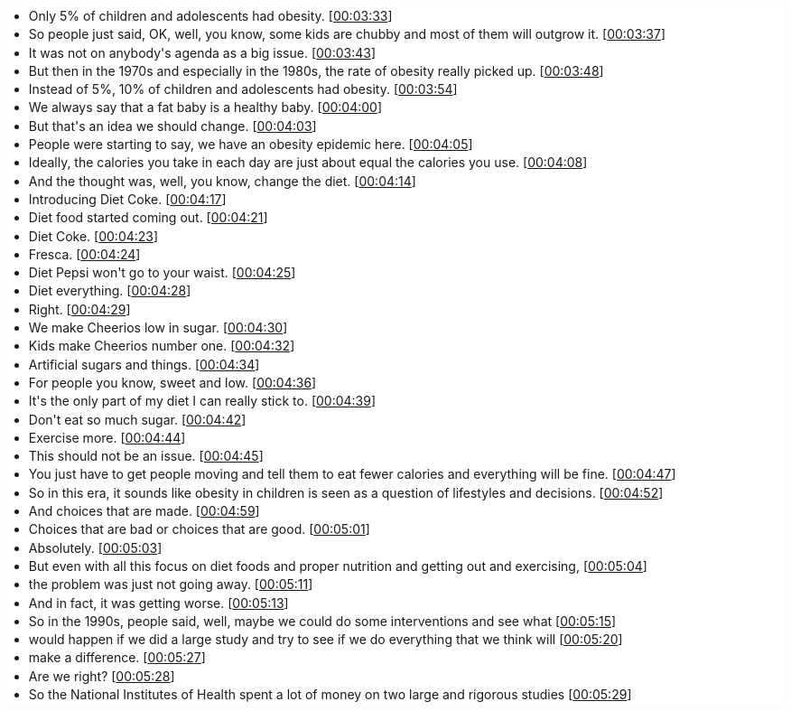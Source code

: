 *  Only 5% of children and adolescents had obesity. [[00:03:33](https://www.youtube.com/watch?v=yFaIivh6bhM&t=213.35999999999999s)]
*  So people just said, OK, well, you know, some kids are chubby and most of them will outgrow it. [[00:03:37](https://www.youtube.com/watch?v=yFaIivh6bhM&t=217.23999999999998s)]
*  It was not on anybody's agenda as a big issue. [[00:03:43](https://www.youtube.com/watch?v=yFaIivh6bhM&t=223.4s)]
*  But then in the 1970s and especially in the 1980s, the rate of obesity really picked up. [[00:03:48](https://www.youtube.com/watch?v=yFaIivh6bhM&t=228.12s)]
*  Instead of 5%, 10% of children and adolescents had obesity. [[00:03:54](https://www.youtube.com/watch?v=yFaIivh6bhM&t=234.51999999999998s)]
*  We always say that a fat baby is a healthy baby. [[00:04:00](https://www.youtube.com/watch?v=yFaIivh6bhM&t=240.08s)]
*  But that's an idea we should change. [[00:04:03](https://www.youtube.com/watch?v=yFaIivh6bhM&t=243.4s)]
*  People were starting to say, we have an obesity epidemic here. [[00:04:05](https://www.youtube.com/watch?v=yFaIivh6bhM&t=245.8s)]
*  Ideally, the calories you take in each day are just about equal the calories you use. [[00:04:08](https://www.youtube.com/watch?v=yFaIivh6bhM&t=248.56s)]
*  And the thought was, well, you know, change the diet. [[00:04:14](https://www.youtube.com/watch?v=yFaIivh6bhM&t=254.20000000000002s)]
*  Introducing Diet Coke. [[00:04:17](https://www.youtube.com/watch?v=yFaIivh6bhM&t=257.56s)]
*  Diet food started coming out. [[00:04:21](https://www.youtube.com/watch?v=yFaIivh6bhM&t=261.64s)]
*  Diet Coke. [[00:04:23](https://www.youtube.com/watch?v=yFaIivh6bhM&t=263.40000000000003s)]
*  Fresca. [[00:04:24](https://www.youtube.com/watch?v=yFaIivh6bhM&t=264.40000000000003s)]
*  Diet Pepsi won't go to your waist. [[00:04:25](https://www.youtube.com/watch?v=yFaIivh6bhM&t=265.40000000000003s)]
*  Diet everything. [[00:04:28](https://www.youtube.com/watch?v=yFaIivh6bhM&t=268.0s)]
*  Right. [[00:04:29](https://www.youtube.com/watch?v=yFaIivh6bhM&t=269.0s)]
*  We make Cheerios low in sugar. [[00:04:30](https://www.youtube.com/watch?v=yFaIivh6bhM&t=270.0s)]
*  Kids make Cheerios number one. [[00:04:32](https://www.youtube.com/watch?v=yFaIivh6bhM&t=272.6s)]
*  Artificial sugars and things. [[00:04:34](https://www.youtube.com/watch?v=yFaIivh6bhM&t=274.68s)]
*  For people you know, sweet and low. [[00:04:36](https://www.youtube.com/watch?v=yFaIivh6bhM&t=276.44s)]
*  It's the only part of my diet I can really stick to. [[00:04:39](https://www.youtube.com/watch?v=yFaIivh6bhM&t=279.16s)]
*  Don't eat so much sugar. [[00:04:42](https://www.youtube.com/watch?v=yFaIivh6bhM&t=282.44s)]
*  Exercise more. [[00:04:44](https://www.youtube.com/watch?v=yFaIivh6bhM&t=284.04s)]
*  This should not be an issue. [[00:04:45](https://www.youtube.com/watch?v=yFaIivh6bhM&t=285.84s)]
*  You just have to get people moving and tell them to eat fewer calories and everything will be fine. [[00:04:47](https://www.youtube.com/watch?v=yFaIivh6bhM&t=287.28s)]
*  So in this era, it sounds like obesity in children is seen as a question of lifestyles and decisions. [[00:04:52](https://www.youtube.com/watch?v=yFaIivh6bhM&t=292.64s)]
*  And choices that are made. [[00:04:59](https://www.youtube.com/watch?v=yFaIivh6bhM&t=299.8s)]
*  Choices that are bad or choices that are good. [[00:05:01](https://www.youtube.com/watch?v=yFaIivh6bhM&t=301.16s)]
*  Absolutely. [[00:05:03](https://www.youtube.com/watch?v=yFaIivh6bhM&t=303.76s)]
*  But even with all this focus on diet foods and proper nutrition and getting out and exercising, [[00:05:04](https://www.youtube.com/watch?v=yFaIivh6bhM&t=304.76s)]
*  the problem was just not going away. [[00:05:11](https://www.youtube.com/watch?v=yFaIivh6bhM&t=311.12s)]
*  And in fact, it was getting worse. [[00:05:13](https://www.youtube.com/watch?v=yFaIivh6bhM&t=313.48s)]
*  So in the 1990s, people said, well, maybe we could do some interventions and see what [[00:05:15](https://www.youtube.com/watch?v=yFaIivh6bhM&t=315.64s)]
*  would happen if we did a large study and try to see if we do everything that we think will [[00:05:20](https://www.youtube.com/watch?v=yFaIivh6bhM&t=320.52s)]
*  make a difference. [[00:05:27](https://www.youtube.com/watch?v=yFaIivh6bhM&t=327.36s)]
*  Are we right? [[00:05:28](https://www.youtube.com/watch?v=yFaIivh6bhM&t=328.36s)]
*  So the National Institutes of Health spent a lot of money on two large and rigorous studies [[00:05:29](https://www.youtube.com/watch?v=yFaIivh6bhM&t=329.36s)]